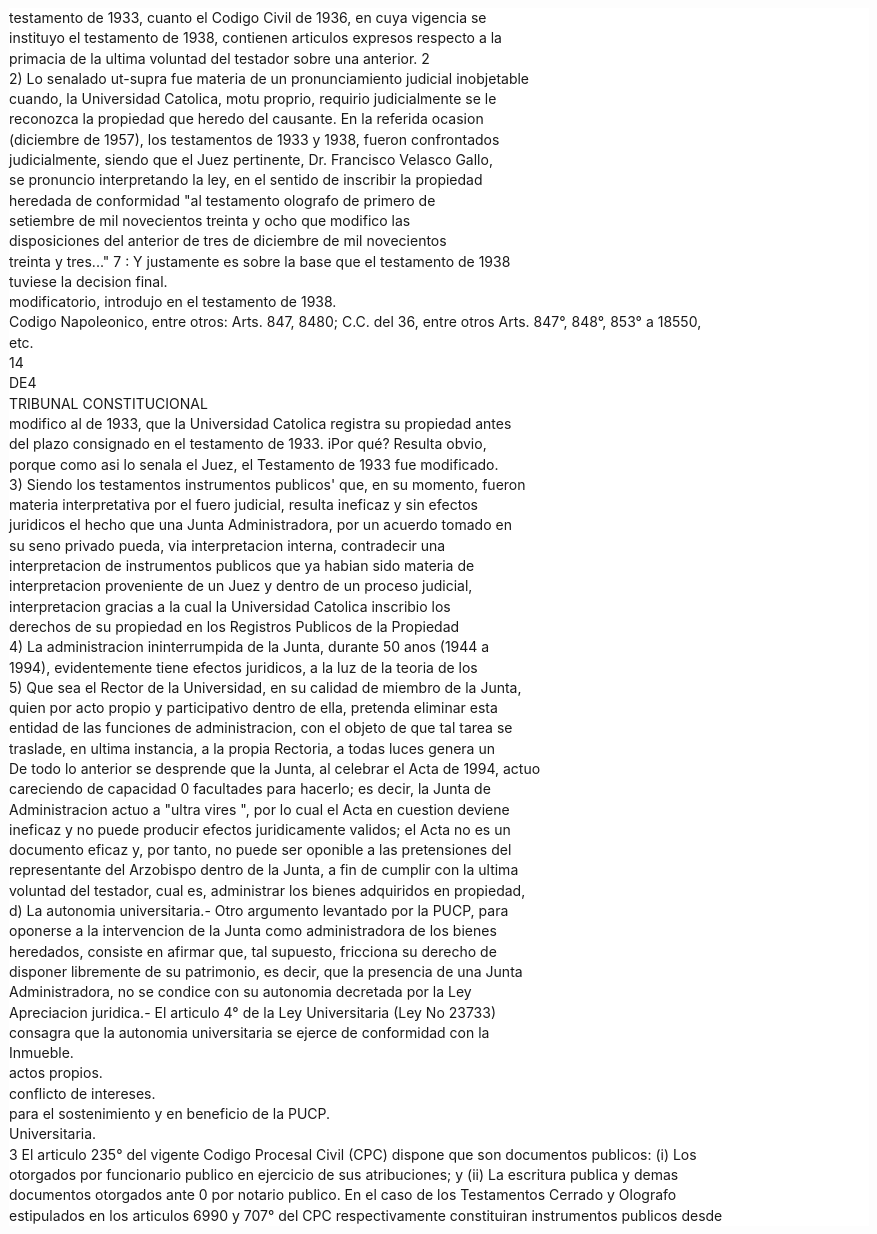 testamento de 1933, cuanto el Codigo Civil de 1936, en cuya vigencia se  
instituyo el testamento de 1938, contienen articulos expresos respecto a la  
primacia de la ultima voluntad del testador sobre una anterior. 2  
2) Lo senalado ut-supra fue materia de un pronunciamiento judicial inobjetable  
cuando, la Universidad Catolica, motu proprio, requirio judicialmente se le  
reconozca la propiedad que heredo del causante. En la referida ocasion  
(diciembre de 1957), los testamentos de 1933 y 1938, fueron confrontados  
judicialmente, siendo que el Juez pertinente, Dr. Francisco Velasco Gallo,  
se pronuncio interpretando la ley, en el sentido de inscribir la propiedad  
heredada de conformidad "al testamento olografo de primero de  
setiembre de mil novecientos treinta y ocho que modifico las  
disposiciones del anterior de tres de diciembre de mil novecientos  
treinta y tres..." 7 : Y justamente es sobre la base que el testamento de 1938  
tuviese la decision final.  
modificatorio, introdujo en el testamento de 1938.  
Codigo Napoleonico, entre otros: Arts. 847, 8480; C.C. del 36, entre otros Arts. 847°, 848°, 853° a 18550,  
etc.  
14  
DE4  
TRIBUNAL CONSTITUCIONAL  
modifico al de 1933, que la Universidad Catolica registra su propiedad antes  
del plazo consignado en el testamento de 1933. iPor qué? Resulta obvio,  
porque como asi lo senala el Juez, el Testamento de 1933 fue modificado.  
3) Siendo los testamentos instrumentos publicos' que, en su momento, fueron  
materia interpretativa por el fuero judicial, resulta ineficaz y sin efectos  
juridicos el hecho que una Junta Administradora, por un acuerdo tomado en  
su seno privado pueda, via interpretacion interna, contradecir una  
interpretacion de instrumentos publicos que ya habian sido materia de  
interpretacion proveniente de un Juez y dentro de un proceso judicial,  
interpretacion gracias a la cual la Universidad Catolica inscribio los  
derechos de su propiedad en los Registros Publicos de la Propiedad  
4) La administracion ininterrumpida de la Junta, durante 50 anos (1944 a  
1994), evidentemente tiene efectos juridicos, a la luz de la teoria de los  
5) Que sea el Rector de la Universidad, en su calidad de miembro de la Junta,  
quien por acto propio y participativo dentro de ella, pretenda eliminar esta  
entidad de las funciones de administracion, con el objeto de que tal tarea se  
traslade, en ultima instancia, a la propia Rectoria, a todas luces genera un  
De todo lo anterior se desprende que la Junta, al celebrar el Acta de 1994, actuo  
careciendo de capacidad 0 facultades para hacerlo; es decir, la Junta de  
Administracion actuo a "ultra vires ", por lo cual el Acta en cuestion deviene  
ineficaz y no puede producir efectos juridicamente validos; el Acta no es un  
documento eficaz y, por tanto, no puede ser oponible a las pretensiones del  
representante del Arzobispo dentro de la Junta, a fin de cumplir con la ultima  
voluntad del testador, cual es, administrar los bienes adquiridos en propiedad,  
d) La autonomia universitaria.- Otro argumento levantado por la PUCP, para  
oponerse a la intervencion de la Junta como administradora de los bienes  
heredados, consiste en afirmar que, tal supuesto, fricciona su derecho de  
disponer libremente de su patrimonio, es decir, que la presencia de una Junta  
Administradora, no se condice con su autonomia decretada por la Ley  
Apreciacion juridica.- El articulo 4° de la Ley Universitaria (Ley No 23733)  
consagra que la autonomia universitaria se ejerce de conformidad con la  
Inmueble.  
actos propios.  
conflicto de intereses.  
para el sostenimiento y en beneficio de la PUCP.  
Universitaria.  
3 El articulo 235° del vigente Codigo Procesal Civil (CPC) dispone que son documentos publicos: (i) Los  
otorgados por funcionario publico en ejercicio de sus atribuciones; y (ii) La escritura publica y demas  
documentos otorgados ante 0 por notario publico. En el caso de los Testamentos Cerrado y Olografo  
estipulados en los articulos 6990 y 707° del CPC respectivamente constituiran instrumentos publicos desde  